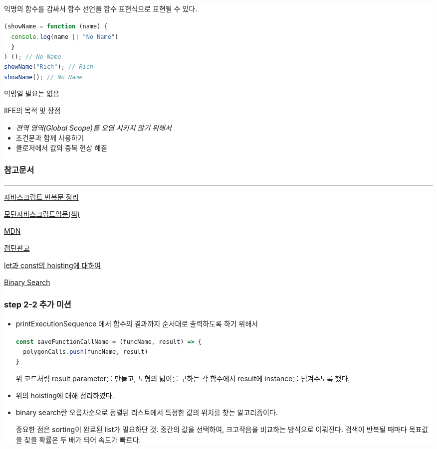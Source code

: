 익명의 함수를 감싸서 함수 선언을 함수 표현식으로 표현될 수 있다.

```js
(showName = function (name) {
  console.log(name || "No Name")
  }
) (); // No Name
showName("Rich"); // Rich
showName(); // No Name
```

익명일 필요는 없음

IIFE의 목적 및 장점

- *젼역 영역(Global Scope)를 오염 시키지 않기 위해서*
- 조건문과 함께 사용하기
- 클로저에서 값의 중복 현상 해결





### 참고문서

----

[자바스크립트 반복문 정리 ](https://jsdev.kr/t/for-in-vs-for-of/2938)

[모던자바스크립트입문(책)](http://www.yes24.com/Product/goods/59410698)

[MDN](https://developer.mozilla.org/en-US/docs/Web/JavaScript)

[캡틴판교](https://joshua1988.github.io/web-development/translation/javascript/how-js-works-inside-engine/#%ED%98%B8%EC%B6%9C-%EC%8A%A4%ED%83%9Dcall-stack)

[let과 const의 hoisting에 대하여](https://medium.com/korbit-engineering/let%EA%B3%BC-const%EB%8A%94-%ED%98%B8%EC%9D%B4%EC%8A%A4%ED%8C%85-%EB%90%A0%EA%B9%8C-72fcf2fac365)

[Binary Search](https://ko.wikipedia.org/wiki/%EC%9D%B4%EC%A7%84_%EA%B2%80%EC%83%89_%EC%95%8C%EA%B3%A0%EB%A6%AC%EC%A6%98)



### step 2-2 추가 미션

- printExecutionSequence 에서 함수의 결과까지 순서대로 출력하도록 하기 위해서

  ```js
  const saveFunctionCallName = (funcName, result) => {
    polygonCalls.push(funcName, result)
  }
  ```

  위 코드처럼 result parameter를 만들고, 도형의 넓이를 구하는 각 함수에서 result에 instance를 넘겨주도록 했다.

- 위의 hoisting에 대해 정리하였다.

- binary search란 오름차순으로 정렬된 리스트에서 특정한 값의 위치를 찾는 알고리즘이다.

  중요한 점은 sorting이 완료된 list가 필요하단 것. 중간의 값을 선택하여, 크고작음을 비교하는 방식으로 이뤄진다. 검색이 반복될 때마다 목표값을 찾을 확률은 두 배가 되어 속도가 빠르다.
